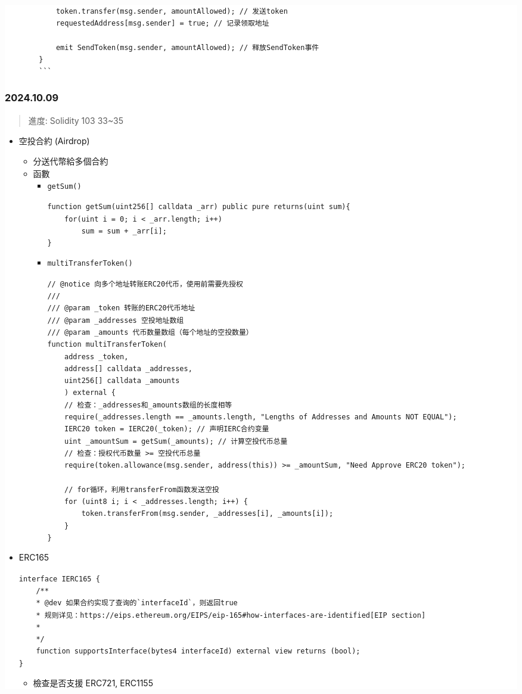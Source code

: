                 token.transfer(msg.sender, amountAllowed); // 发送token
                requestedAddress[msg.sender] = true; // 记录领取地址 
                
                emit SendToken(msg.sender, amountAllowed); // 释放SendToken事件
            }
            ```

### 2024.10.09

> 進度: Solidity 103 33~35

- 空投合約 (Airdrop)
    - 分送代幣給多個合約
    - 函數
        - `getSum()`
            ```
            function getSum(uint256[] calldata _arr) public pure returns(uint sum){
                for(uint i = 0; i < _arr.length; i++)
                    sum = sum + _arr[i];
            }
            ```
        - `multiTransferToken()`
            ```
            // @notice 向多个地址转账ERC20代币，使用前需要先授权
            ///
            /// @param _token 转账的ERC20代币地址
            /// @param _addresses 空投地址数组
            /// @param _amounts 代币数量数组（每个地址的空投数量）
            function multiTransferToken(
                address _token,
                address[] calldata _addresses,
                uint256[] calldata _amounts
                ) external {
                // 检查：_addresses和_amounts数组的长度相等
                require(_addresses.length == _amounts.length, "Lengths of Addresses and Amounts NOT EQUAL");
                IERC20 token = IERC20(_token); // 声明IERC合约变量
                uint _amountSum = getSum(_amounts); // 计算空投代币总量
                // 检查：授权代币数量 >= 空投代币总量
                require(token.allowance(msg.sender, address(this)) >= _amountSum, "Need Approve ERC20 token");

                // for循环，利用transferFrom函数发送空投
                for (uint8 i; i < _addresses.length; i++) {
                    token.transferFrom(msg.sender, _addresses[i], _amounts[i]);
                }
            }
            ```

- ERC165
    ```
    interface IERC165 {
        /**
        * @dev 如果合约实现了查询的`interfaceId`，则返回true
        * 规则详见：https://eips.ethereum.org/EIPS/eip-165#how-interfaces-are-identified[EIP section]
        *
        */
        function supportsInterface(bytes4 interfaceId) external view returns (bool);
    }
    ```
    - 檢查是否支援 ERC721, ERC1155
